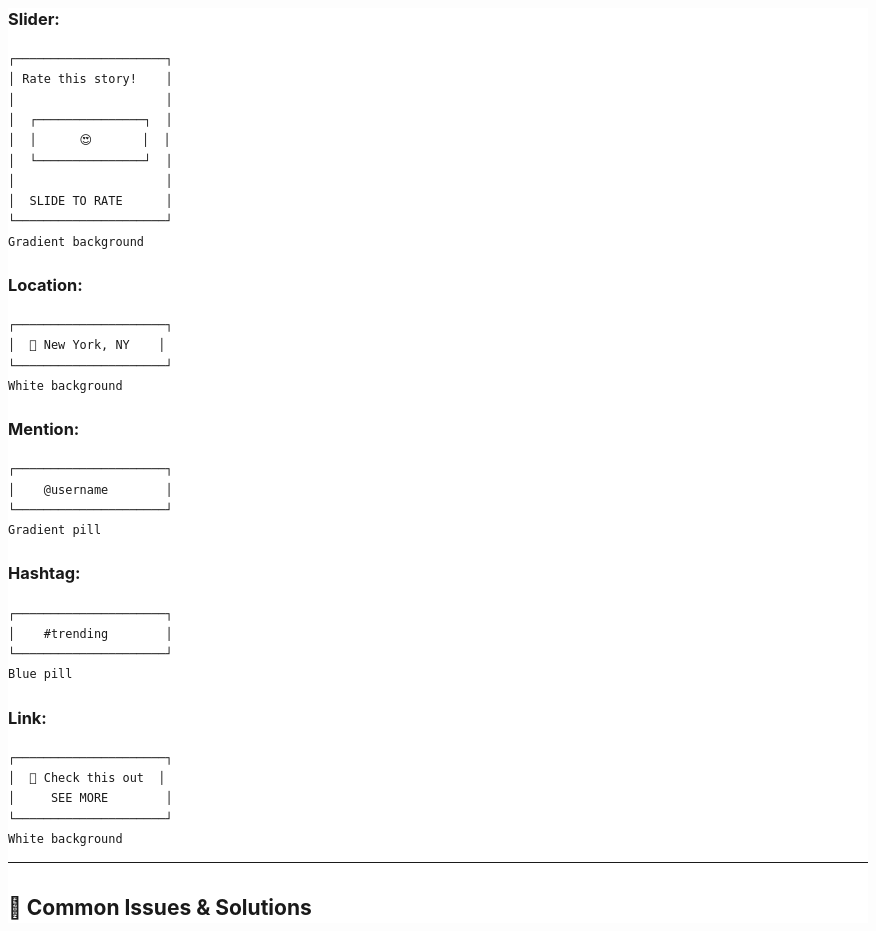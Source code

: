 ### Slider:
```
┌─────────────────────┐
│ Rate this story!    │
│                     │
│  ┌───────────────┐  │
│  │      😍       │  │
│  └───────────────┘  │
│                     │
│  SLIDE TO RATE      │
└─────────────────────┘
Gradient background
```

### Location:
```
┌─────────────────────┐
│  📍 New York, NY    │
└─────────────────────┘
White background
```

### Mention:
```
┌─────────────────────┐
│    @username        │
└─────────────────────┘
Gradient pill
```

### Hashtag:
```
┌─────────────────────┐
│    #trending        │
└─────────────────────┘
Blue pill
```

### Link:
```
┌─────────────────────┐
│  🔗 Check this out  │
│     SEE MORE        │
└─────────────────────┘
White background
```

---

## 🐛 Common Issues & Solutions
